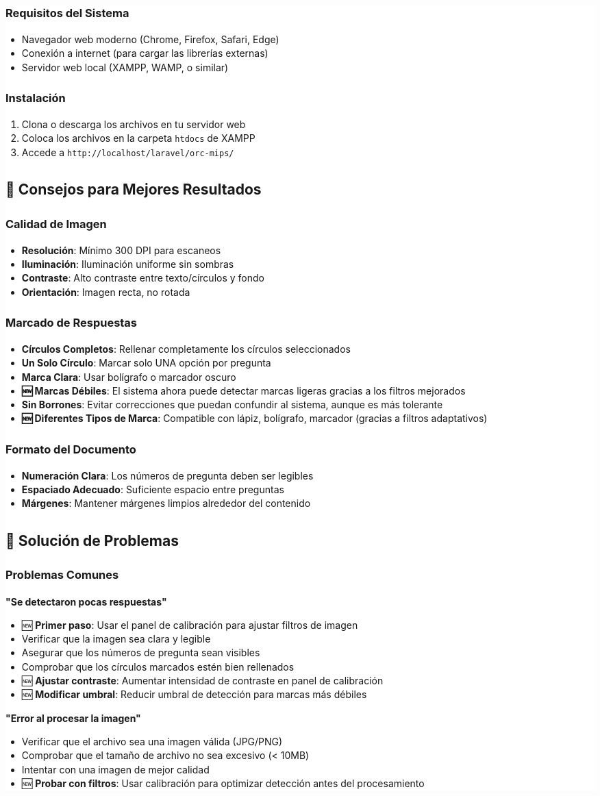 ### Requisitos del Sistema
- Navegador web moderno (Chrome, Firefox, Safari, Edge)
- Conexión a internet (para cargar las librerías externas)
- Servidor web local (XAMPP, WAMP, o similar)

### Instalación
1. Clona o descarga los archivos en tu servidor web
2. Coloca los archivos en la carpeta `htdocs` de XAMPP
3. Accede a `http://localhost/laravel/orc-mips/`

## 📝 Consejos para Mejores Resultados

### Calidad de Imagen
- **Resolución**: Mínimo 300 DPI para escaneos
- **Iluminación**: Iluminación uniforme sin sombras
- **Contraste**: Alto contraste entre texto/círculos y fondo
- **Orientación**: Imagen recta, no rotada

### Marcado de Respuestas
- **Círculos Completos**: Rellenar completamente los círculos seleccionados
- **Un Solo Círculo**: Marcar solo UNA opción por pregunta
- **Marca Clara**: Usar bolígrafo o marcador oscuro
- **🆕 Marcas Débiles**: El sistema ahora puede detectar marcas ligeras gracias a los filtros mejorados
- **Sin Borrones**: Evitar correcciones que puedan confundir al sistema, aunque es más tolerante
- **🆕 Diferentes Tipos de Marca**: Compatible con lápiz, bolígrafo, marcador (gracias a filtros adaptativos)

### Formato del Documento
- **Numeración Clara**: Los números de pregunta deben ser legibles
- **Espaciado Adecuado**: Suficiente espacio entre preguntas
- **Márgenes**: Mantener márgenes limpios alrededor del contenido

## 🐛 Solución de Problemas

### Problemas Comunes

**"Se detectaron pocas respuestas"**
- 🆕 **Primer paso**: Usar el panel de calibración para ajustar filtros de imagen
- Verificar que la imagen sea clara y legible
- Asegurar que los números de pregunta sean visibles
- Comprobar que los círculos marcados estén bien rellenados
- 🆕 **Ajustar contraste**: Aumentar intensidad de contraste en panel de calibración
- 🆕 **Modificar umbral**: Reducir umbral de detección para marcas más débiles

**"Error al procesar la imagen"**
- Verificar que el archivo sea una imagen válida (JPG/PNG)
- Comprobar que el tamaño de archivo no sea excesivo (< 10MB)
- Intentar con una imagen de mejor calidad
- 🆕 **Probar con filtros**: Usar calibración para optimizar detección antes del procesamiento
